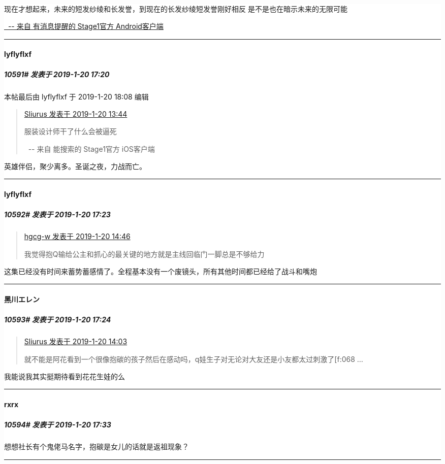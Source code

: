 
现在才想起来，未来的短发纱绫和长发誉，到现在的长发纱绫短发誉刚好相反
是不是也在暗示未来的无限可能

[  -- 来自 有消息提醒的 Stage1官方 Android客户端](https://www.coolapk.com/apk/140634)


-----

####  lyflyflxf  
##### 10591#       发表于 2019-1-20 17:20


 本帖最后由 lyflyflxf 于 2019-1-20 18:08 编辑 
<blockquote><a href="httphttps://bbs.saraba1st.com/2b/forum.php?mod=redirect&amp;goto=findpost&amp;pid=42332931&amp;ptid=1553961" target="_blank">Sliurus 发表于 2019-1-20 13:44</a>

服装设计师干了什么会被逼死


  -- 来自 能搜索的 Stage1官方 iOS客户端</blockquote>
英雄伴侣，聚少离多。圣诞之夜，力战而亡。


-----

####  lyflyflxf  
##### 10592#       发表于 2019-1-20 17:23


<blockquote><a href="httphttps://bbs.saraba1st.com/2b/forum.php?mod=redirect&amp;goto=findpost&amp;pid=42333376&amp;ptid=1553961" target="_blank">hgcg-w 发表于 2019-1-20 14:46</a>

我觉得抱Q输给公主和抓心的最关键的地方就是主线回临门一脚总是不够给力</blockquote>
这集已经没有时间来蓄势蓄感情了。全程基本没有一个废镜头，所有其他时间都已经给了战斗和嘴炮


-----

####  黑川エレン  
##### 10593#       发表于 2019-1-20 17:24


<blockquote><a href="httphttps://bbs.saraba1st.com/2b/forum.php?mod=redirect&amp;goto=findpost&amp;pid=42333096&amp;ptid=1553961" target="_blank">Sliurus 发表于 2019-1-20 14:03</a>

就不能是阿花看到一个很像抱碳的孩子然后在感动吗，q娃生子对无论对大友还是小友都太过刺激了[f:068 ...</blockquote>
我能说我其实挺期待看到花花生娃的么


-----

####  rxrx  
##### 10594#       发表于 2019-1-20 17:33


想想社长有个鬼佬马名字，抱碳是女儿的话就是返祖现象？


-----
